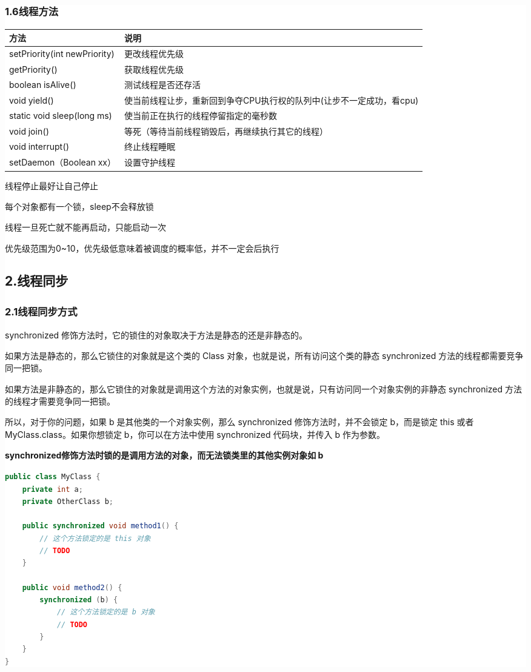### 1.6线程方法

| 方法                           | 说明                                     |
| :--------------------------- | :------------------------------------- |
| setPriority(int newPriority) | 更改线程优先级                                |
| getPriority()                | 获取线程优先级                                |
| boolean isAlive()            | 测试线程是否还存活                              |
| void yield()                 | 使当前线程让步，重新回到争夺CPU执行权的队列中(让步不一定成功，看cpu) |
| static void sleep(long ms)   | 使当前正在执行的线程停留指定的毫秒数                     |
| void join()                  | 等死（等待当前线程销毁后，再继续执行其它的线程）               |
| void interrupt()             | 终止线程睡眠                                 |
| setDaemon（Boolean xx）        | 设置守护线程                                 |

线程停止最好让自己停止

每个对象都有一个锁，sleep不会释放锁

线程一旦死亡就不能再启动，只能启动一次

优先级范围为0\~10，优先级低意味着被调度的概率低，并不一定会后执行

## 2.线程同步

### 2.1线程同步方式

synchronized 修饰方法时，它的锁住的对象取决于方法是静态的还是非静态的。

如果方法是静态的，那么它锁住的对象就是这个类的 Class 对象，也就是说，所有访问这个类的静态 synchronized 方法的线程都需要竞争同一把锁。

如果方法是非静态的，那么它锁住的对象就是调用这个方法的对象实例，也就是说，只有访问同一个对象实例的非静态 synchronized 方法的线程才需要竞争同一把锁。

所以，对于你的问题，如果 b 是其他类的一个对象实例，那么 synchronized 修饰方法时，并不会锁定 b，而是锁定 this 或者 MyClass.class。如果你想锁定 b，你可以在方法中使用 synchronized 代码块，并传入 b 作为参数。

**synchronized修饰方法时锁的是调用方法的对象，而无法锁类里的其他实例对象如 b**

```java
public class MyClass {
    private int a;
    private OtherClass b;

    public synchronized void method1() {
        // 这个方法锁定的是 this 对象
        // TODO
    }

    public void method2() {
        synchronized (b) {
            // 这个方法锁定的是 b 对象
            // TODO
        }
    }
}

```
